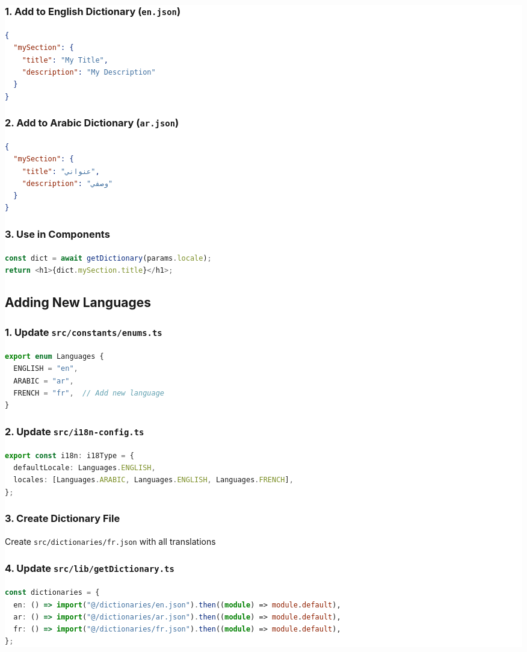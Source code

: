 ### 1. Add to English Dictionary (`en.json`)
```json
{
  "mySection": {
    "title": "My Title",
    "description": "My Description"
  }
}
```

### 2. Add to Arabic Dictionary (`ar.json`)
```json
{
  "mySection": {
    "title": "عنواني",
    "description": "وصفي"
  }
}
```

### 3. Use in Components
```typescript
const dict = await getDictionary(params.locale);
return <h1>{dict.mySection.title}</h1>;
```

## Adding New Languages

### 1. Update `src/constants/enums.ts`
```typescript
export enum Languages {
  ENGLISH = "en",
  ARABIC = "ar",
  FRENCH = "fr",  // Add new language
}
```

### 2. Update `src/i18n-config.ts`
```typescript
export const i18n: i18Type = {
  defaultLocale: Languages.ENGLISH,
  locales: [Languages.ARABIC, Languages.ENGLISH, Languages.FRENCH],
};
```

### 3. Create Dictionary File
Create `src/dictionaries/fr.json` with all translations

### 4. Update `src/lib/getDictionary.ts`
```typescript
const dictionaries = {
  en: () => import("@/dictionaries/en.json").then((module) => module.default),
  ar: () => import("@/dictionaries/ar.json").then((module) => module.default),
  fr: () => import("@/dictionaries/fr.json").then((module) => module.default),
};
```
